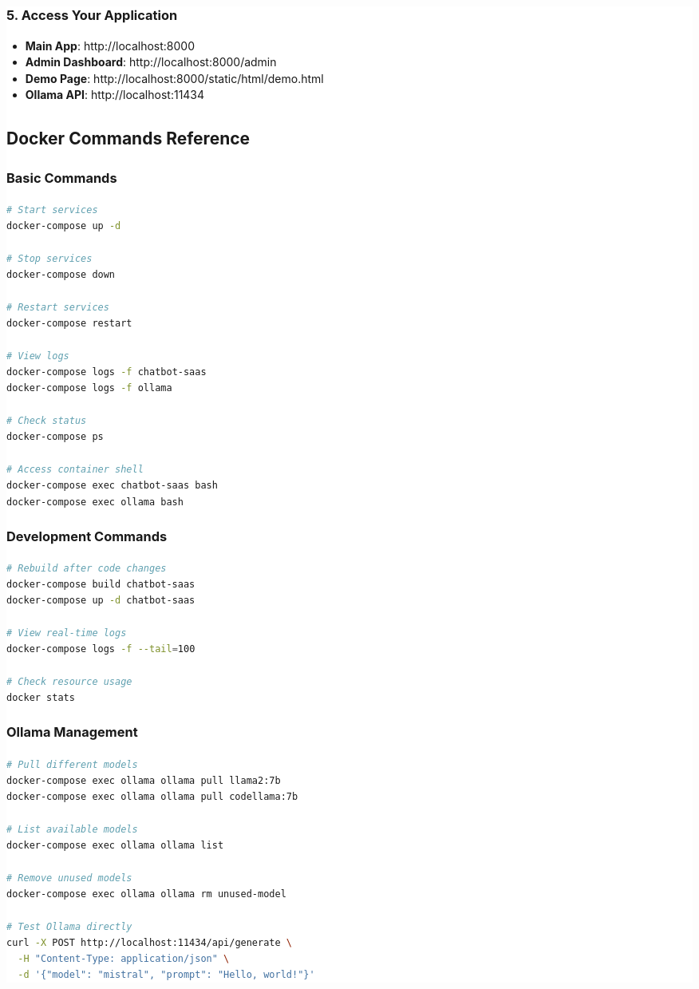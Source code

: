 ### 5. Access Your Application

- **Main App**: http://localhost:8000
- **Admin Dashboard**: http://localhost:8000/admin
- **Demo Page**: http://localhost:8000/static/html/demo.html
- **Ollama API**: http://localhost:11434

## Docker Commands Reference

### Basic Commands

```bash
# Start services
docker-compose up -d

# Stop services
docker-compose down

# Restart services
docker-compose restart

# View logs
docker-compose logs -f chatbot-saas
docker-compose logs -f ollama

# Check status
docker-compose ps

# Access container shell
docker-compose exec chatbot-saas bash
docker-compose exec ollama bash
```

### Development Commands

```bash
# Rebuild after code changes
docker-compose build chatbot-saas
docker-compose up -d chatbot-saas

# View real-time logs
docker-compose logs -f --tail=100

# Check resource usage
docker stats
```

### Ollama Management

```bash
# Pull different models
docker-compose exec ollama ollama pull llama2:7b
docker-compose exec ollama ollama pull codellama:7b

# List available models
docker-compose exec ollama ollama list

# Remove unused models
docker-compose exec ollama ollama rm unused-model

# Test Ollama directly
curl -X POST http://localhost:11434/api/generate \
  -H "Content-Type: application/json" \
  -d '{"model": "mistral", "prompt": "Hello, world!"}'
```